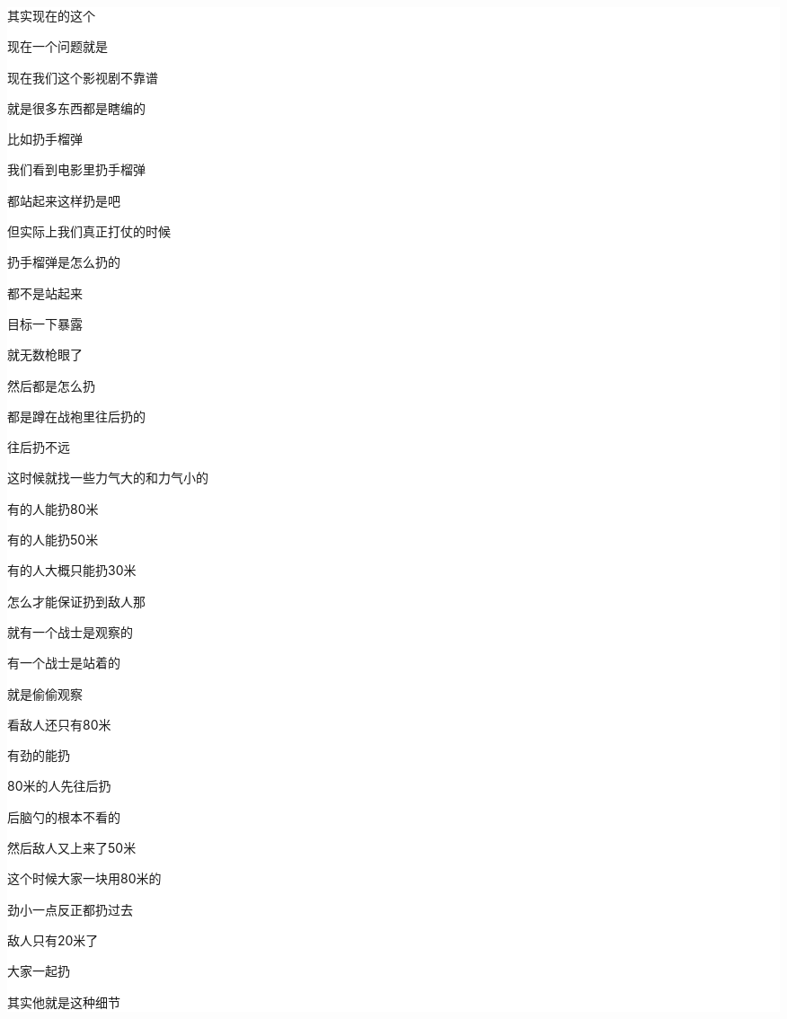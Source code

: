 其实现在的这个

现在一个问题就是

现在我们这个影视剧不靠谱

就是很多东西都是瞎编的

比如扔手榴弹

我们看到电影里扔手榴弹

都站起来这样扔是吧

但实际上我们真正打仗的时候

扔手榴弹是怎么扔的

都不是站起来

目标一下暴露

就无数枪眼了

然后都是怎么扔

都是蹲在战袍里往后扔的

往后扔不远

这时候就找一些力气大的和力气小的

有的人能扔80米

有的人能扔50米

有的人大概只能扔30米

怎么才能保证扔到敌人那

就有一个战士是观察的

有一个战士是站着的

就是偷偷观察

看敌人还只有80米

有劲的能扔

80米的人先往后扔

后脑勺的根本不看的

然后敌人又上来了50米

这个时候大家一块用80米的

劲小一点反正都扔过去

敌人只有20米了

大家一起扔

其实他就是这种细节
